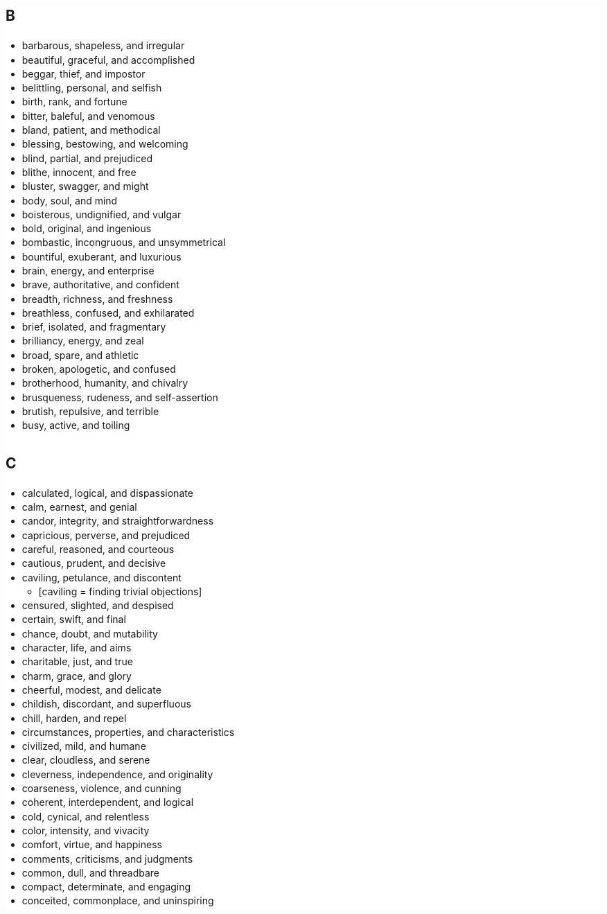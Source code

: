 ## B

- barbarous, shapeless, and irregular
- beautiful, graceful, and accomplished
- beggar, thief, and impostor
- belittling, personal, and selfish
- birth, rank, and fortune
- bitter, baleful, and venomous
- bland, patient, and methodical
- blessing, bestowing, and welcoming
- blind, partial, and prejudiced
- blithe, innocent, and free
- bluster, swagger, and might
- body, soul, and mind
- boisterous, undignified, and vulgar
- bold, original, and ingenious
- bombastic, incongruous, and unsymmetrical
- bountiful, exuberant, and luxurious
- brain, energy, and enterprise
- brave, authoritative, and confident
- breadth, richness, and freshness
- breathless, confused, and exhilarated
- brief, isolated, and fragmentary
- brilliancy, energy, and zeal
- broad, spare, and athletic
- broken, apologetic, and confused
- brotherhood, humanity, and chivalry
- brusqueness, rudeness, and self-assertion
- brutish, repulsive, and terrible
- busy, active, and toiling

## C

- calculated, logical, and dispassionate
- calm, earnest, and genial
- candor, integrity, and straightforwardness
- capricious, perverse, and prejudiced
- careful, reasoned, and courteous
- cautious, prudent, and decisive
- caviling, petulance, and discontent
  - [caviling = finding trivial objections]
- censured, slighted, and despised
- certain, swift, and final
- chance, doubt, and mutability
- character, life, and aims
- charitable, just, and true
- charm, grace, and glory
- cheerful, modest, and delicate
- childish, discordant, and superfluous
- chill, harden, and repel
- circumstances, properties, and characteristics
- civilized, mild, and humane
- clear, cloudless, and serene
- cleverness, independence, and originality
- coarseness, violence, and cunning
- coherent, interdependent, and logical
- cold, cynical, and relentless
- color, intensity, and vivacity
- comfort, virtue, and happiness
- comments, criticisms, and judgments
- common, dull, and threadbare
- compact, determinate, and engaging
- conceited, commonplace, and uninspiring